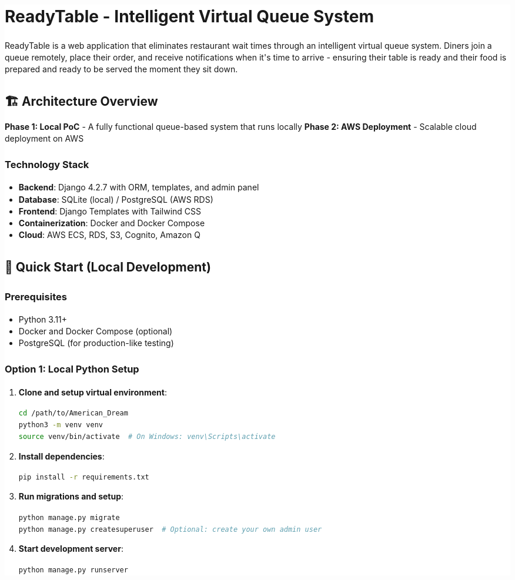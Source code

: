 # ReadyTable - Intelligent Virtual Queue System

ReadyTable is a web application that eliminates restaurant wait times through an intelligent virtual queue system. Diners join a queue remotely, place their order, and receive notifications when it's time to arrive - ensuring their table is ready and their food is prepared and ready to be served the moment they sit down.

## 🏗️ Architecture Overview

**Phase 1: Local PoC** - A fully functional queue-based system that runs locally
**Phase 2: AWS Deployment** - Scalable cloud deployment on AWS

### Technology Stack

- **Backend**: Django 4.2.7 with ORM, templates, and admin panel
- **Database**: SQLite (local) / PostgreSQL (AWS RDS)
- **Frontend**: Django Templates with Tailwind CSS
- **Containerization**: Docker and Docker Compose
- **Cloud**: AWS ECS, RDS, S3, Cognito, Amazon Q

## 🚀 Quick Start (Local Development)

### Prerequisites

- Python 3.11+
- Docker and Docker Compose (optional)
- PostgreSQL (for production-like testing)

### Option 1: Local Python Setup

1. **Clone and setup virtual environment**:
   ```bash
   cd /path/to/American_Dream
   python3 -m venv venv
   source venv/bin/activate  # On Windows: venv\Scripts\activate
   ```

2. **Install dependencies**:
   ```bash
   pip install -r requirements.txt
   ```

3. **Run migrations and setup**:
   ```bash
   python manage.py migrate
   python manage.py createsuperuser  # Optional: create your own admin user
   ```

4. **Start development server**:
   ```bash
   python manage.py runserver
   ```
